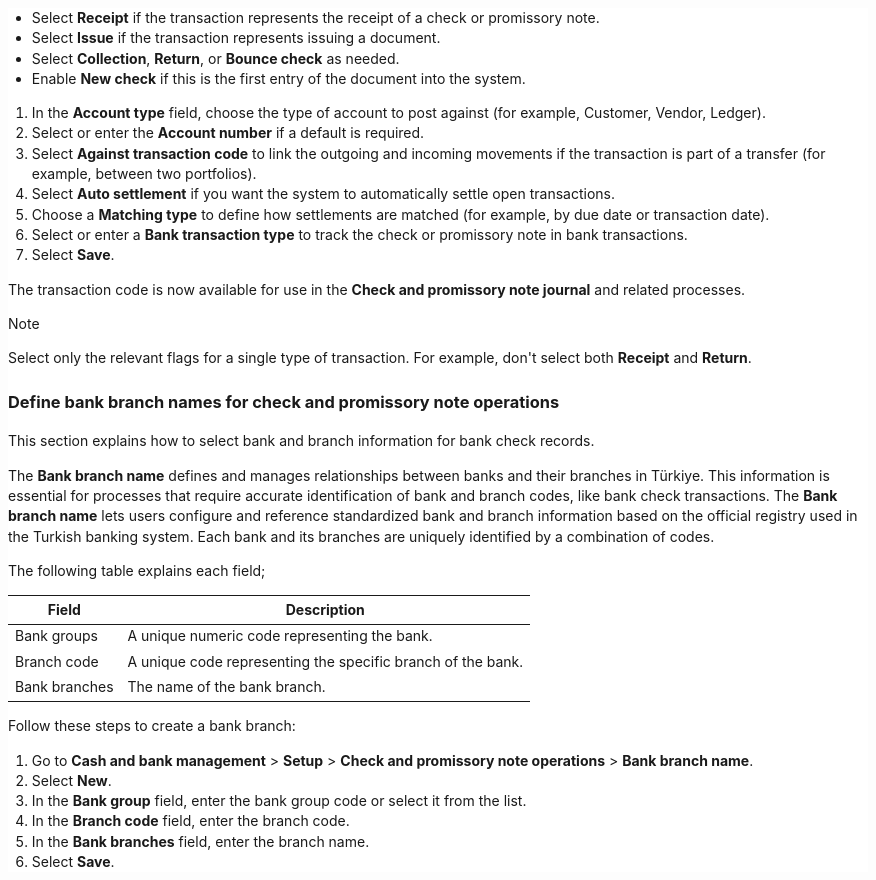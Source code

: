    -  Select **Receipt** if the transaction represents the receipt of a check or promissory note.
   -  Select **Issue** if the transaction represents issuing a document.
   -  Select **Collection**, **Return**, or **Bounce check** as needed.
   -  Enable **New check** if this is the first entry of the document into the system.

1. In the **Account type** field, choose the type of account to post against (for example, Customer, Vendor, Ledger).
1. Select or enter the **Account number** if a default is required.
1. Select **Against transaction code** to link the outgoing and incoming movements if the transaction is part of a transfer (for example, between two portfolios).
1. Select **Auto settlement** if you want the system to automatically settle open transactions.
1. Choose a **Matching type** to define how settlements are matched (for example, by due date or transaction date).
1. Select or enter a **Bank transaction type** to track the check or promissory note in bank transactions.
1. Select **Save**.

The transaction code is now available for use in the **Check and promissory note journal** and related processes.

> [!NOTE]
> Select only the relevant flags for a single type of transaction. For example, don't select both **Receipt** and **Return**.

### Define bank branch names for check and promissory note operations

This section explains how to select bank and branch information for bank check records.

The **Bank branch name** defines and manages relationships between banks and their branches in Türkiye. This information is essential for processes that require accurate identification of bank and branch codes, like bank check transactions.
The **Bank branch name** lets users configure and reference standardized bank and branch information based on the official registry used in the Turkish banking system. Each bank and its branches are uniquely identified by a combination of codes.

The following table explains each field;

| **Field** | **Description** |
| --- | --- |
| Bank groups | A unique numeric code representing the bank. |
| Branch code | A unique code representing the specific branch of the bank. |
| Bank branches | The name of the bank branch. |

Follow these steps to create a bank branch:

1. Go to **Cash and bank management** > **Setup** > **Check and promissory note operations** > **Bank branch name**.
1. Select **New**.
1. In the **Bank group** field, enter the bank group code or select it from the list.
1. In the **Branch code** field, enter the branch code.
1. In the **Bank branches** field, enter the branch name.
1. Select **Save**.
